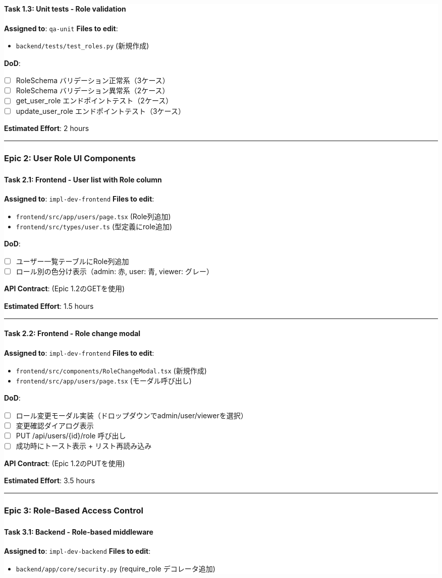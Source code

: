 #### Task 1.3: Unit tests - Role validation
**Assigned to**: `qa-unit`
**Files to edit**:
- `backend/tests/test_roles.py` (新規作成)

**DoD**:
- [ ] RoleSchema バリデーション正常系（3ケース）
- [ ] RoleSchema バリデーション異常系（2ケース）
- [ ] get_user_role エンドポイントテスト（2ケース）
- [ ] update_user_role エンドポイントテスト（3ケース）

**Estimated Effort**: 2 hours

---

### Epic 2: User Role UI Components

#### Task 2.1: Frontend - User list with Role column
**Assigned to**: `impl-dev-frontend`
**Files to edit**:
- `frontend/src/app/users/page.tsx` (Role列追加)
- `frontend/src/types/user.ts` (型定義にrole追加)

**DoD**:
- [ ] ユーザー一覧テーブルにRole列追加
- [ ] ロール別の色分け表示（admin: 赤, user: 青, viewer: グレー）

**API Contract**: (Epic 1.2のGETを使用)

**Estimated Effort**: 1.5 hours

---

#### Task 2.2: Frontend - Role change modal
**Assigned to**: `impl-dev-frontend`
**Files to edit**:
- `frontend/src/components/RoleChangeModal.tsx` (新規作成)
- `frontend/src/app/users/page.tsx` (モーダル呼び出し)

**DoD**:
- [ ] ロール変更モーダル実装（ドロップダウンでadmin/user/viewerを選択）
- [ ] 変更確認ダイアログ表示
- [ ] PUT /api/users/{id}/role 呼び出し
- [ ] 成功時にトースト表示 + リスト再読み込み

**API Contract**: (Epic 1.2のPUTを使用)

**Estimated Effort**: 3.5 hours

---

### Epic 3: Role-Based Access Control

#### Task 3.1: Backend - Role-based middleware
**Assigned to**: `impl-dev-backend`
**Files to edit**:
- `backend/app/core/security.py` (require_role デコレータ追加)
